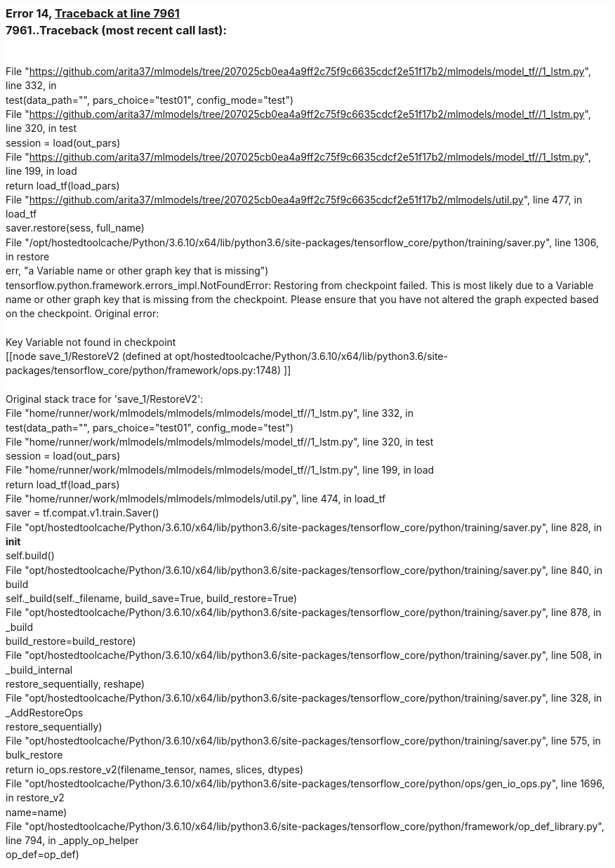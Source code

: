 

### Error 14, [Traceback at line 7961](https://github.com/arita37/mlmodels_store/blob/master/log_testall/log_testall_2020-05-14-00-15_207025cb0ea4a9ff2c75f9c6635cdcf2e51f17b2.py#L7961)<br />7961..Traceback (most recent call last):
<br />  File "https://github.com/arita37/mlmodels/tree/207025cb0ea4a9ff2c75f9c6635cdcf2e51f17b2/mlmodels/model_tf//1_lstm.py", line 332, in <module>
<br />    test(data_path="", pars_choice="test01", config_mode="test")
<br />  File "https://github.com/arita37/mlmodels/tree/207025cb0ea4a9ff2c75f9c6635cdcf2e51f17b2/mlmodels/model_tf//1_lstm.py", line 320, in test
<br />    session = load(out_pars)
<br />  File "https://github.com/arita37/mlmodels/tree/207025cb0ea4a9ff2c75f9c6635cdcf2e51f17b2/mlmodels/model_tf//1_lstm.py", line 199, in load
<br />    return load_tf(load_pars)
<br />  File "https://github.com/arita37/mlmodels/tree/207025cb0ea4a9ff2c75f9c6635cdcf2e51f17b2/mlmodels/util.py", line 477, in load_tf
<br />    saver.restore(sess,  full_name)
<br />  File "/opt/hostedtoolcache/Python/3.6.10/x64/lib/python3.6/site-packages/tensorflow_core/python/training/saver.py", line 1306, in restore
<br />    err, "a Variable name or other graph key that is missing")
<br />tensorflow.python.framework.errors_impl.NotFoundError: Restoring from checkpoint failed. This is most likely due to a Variable name or other graph key that is missing from the checkpoint. Please ensure that you have not altered the graph expected based on the checkpoint. Original error:
<br />
<br />Key Variable not found in checkpoint
<br />	 [[node save_1/RestoreV2 (defined at opt/hostedtoolcache/Python/3.6.10/x64/lib/python3.6/site-packages/tensorflow_core/python/framework/ops.py:1748) ]]
<br />
<br />Original stack trace for 'save_1/RestoreV2':
<br />  File "home/runner/work/mlmodels/mlmodels/mlmodels/model_tf//1_lstm.py", line 332, in <module>
<br />    test(data_path="", pars_choice="test01", config_mode="test")
<br />  File "home/runner/work/mlmodels/mlmodels/mlmodels/model_tf//1_lstm.py", line 320, in test
<br />    session = load(out_pars)
<br />  File "home/runner/work/mlmodels/mlmodels/mlmodels/model_tf//1_lstm.py", line 199, in load
<br />    return load_tf(load_pars)
<br />  File "home/runner/work/mlmodels/mlmodels/mlmodels/util.py", line 474, in load_tf
<br />    saver      = tf.compat.v1.train.Saver()
<br />  File "opt/hostedtoolcache/Python/3.6.10/x64/lib/python3.6/site-packages/tensorflow_core/python/training/saver.py", line 828, in __init__
<br />    self.build()
<br />  File "opt/hostedtoolcache/Python/3.6.10/x64/lib/python3.6/site-packages/tensorflow_core/python/training/saver.py", line 840, in build
<br />    self._build(self._filename, build_save=True, build_restore=True)
<br />  File "opt/hostedtoolcache/Python/3.6.10/x64/lib/python3.6/site-packages/tensorflow_core/python/training/saver.py", line 878, in _build
<br />    build_restore=build_restore)
<br />  File "opt/hostedtoolcache/Python/3.6.10/x64/lib/python3.6/site-packages/tensorflow_core/python/training/saver.py", line 508, in _build_internal
<br />    restore_sequentially, reshape)
<br />  File "opt/hostedtoolcache/Python/3.6.10/x64/lib/python3.6/site-packages/tensorflow_core/python/training/saver.py", line 328, in _AddRestoreOps
<br />    restore_sequentially)
<br />  File "opt/hostedtoolcache/Python/3.6.10/x64/lib/python3.6/site-packages/tensorflow_core/python/training/saver.py", line 575, in bulk_restore
<br />    return io_ops.restore_v2(filename_tensor, names, slices, dtypes)
<br />  File "opt/hostedtoolcache/Python/3.6.10/x64/lib/python3.6/site-packages/tensorflow_core/python/ops/gen_io_ops.py", line 1696, in restore_v2
<br />    name=name)
<br />  File "opt/hostedtoolcache/Python/3.6.10/x64/lib/python3.6/site-packages/tensorflow_core/python/framework/op_def_library.py", line 794, in _apply_op_helper
<br />    op_def=op_def)